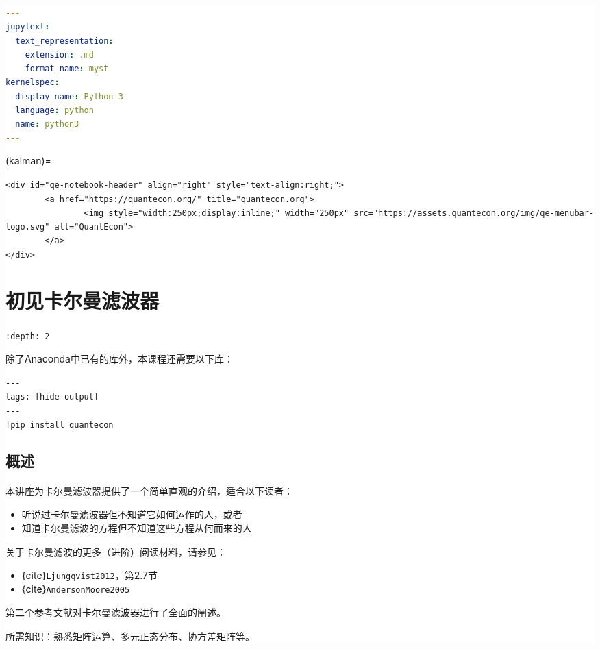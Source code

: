 ```yaml
---
jupytext:
  text_representation:
    extension: .md
    format_name: myst
kernelspec:
  display_name: Python 3
  language: python
  name: python3
---
```


(kalman)=
```{raw} jupyter
<div id="qe-notebook-header" align="right" style="text-align:right;">
        <a href="https://quantecon.org/" title="quantecon.org">
                <img style="width:250px;display:inline;" width="250px" src="https://assets.quantecon.org/img/qe-menubar-logo.svg" alt="QuantEcon">
        </a>
</div>
```

# 初见卡尔曼滤波器

```{index} single: 卡尔曼滤波
```

```{contents} 目录
:depth: 2
```

除了Anaconda中已有的库外，本课程还需要以下库：

```{code-cell} ipython
---
tags: [hide-output]
---
!pip install quantecon
```

## 概述

本讲座为卡尔曼滤波器提供了一个简单直观的介绍，适合以下读者：

* 听说过卡尔曼滤波器但不知道它如何运作的人，或者
* 知道卡尔曼滤波的方程但不知道这些方程从何而来的人

关于卡尔曼滤波的更多（进阶）阅读材料，请参见：

* {cite}`Ljungqvist2012`，第2.7节
* {cite}`AndersonMoore2005`

第二个参考文献对卡尔曼滤波器进行了全面的阐述。

所需知识：熟悉矩阵运算、多元正态分布、协方差矩阵等。


[^f1]: 例如，参见 {cite}`Bishop2006` 第93页。要从他的表达式得到上面使用的表达式，你还需要应用 [Woodbury矩阵恒等式](https://zhuanlan.zhihu.com/p/388027547)。